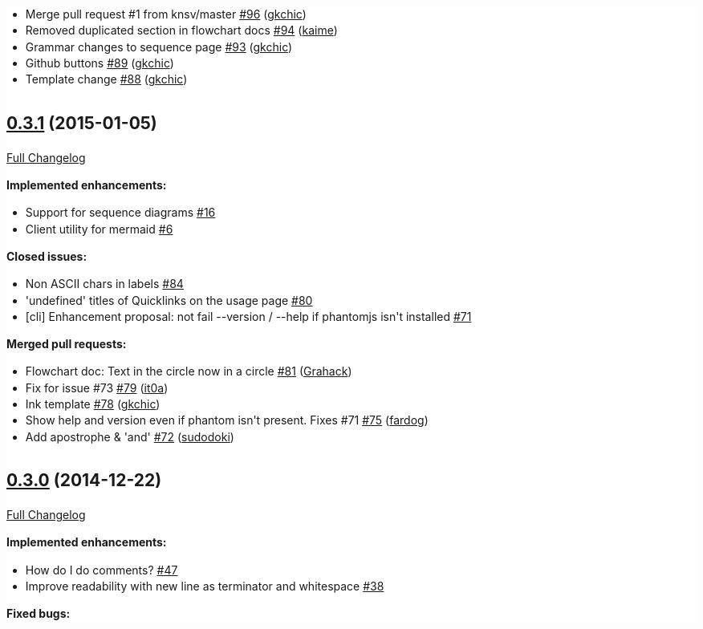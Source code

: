 - Merge pull request \#1 from knsv/master [\#96](https://github.com/knsv/mermaid/pull/96) ([gkchic](https://github.com/gkchic))
- Removed duplicated section in flowchart docs [\#94](https://github.com/knsv/mermaid/pull/94) ([kaime](https://github.com/kaime))
- Grammar changes to sequence page [\#93](https://github.com/knsv/mermaid/pull/93) ([gkchic](https://github.com/gkchic))
- Github buttons [\#89](https://github.com/knsv/mermaid/pull/89) ([gkchic](https://github.com/gkchic))
- Template change [\#88](https://github.com/knsv/mermaid/pull/88) ([gkchic](https://github.com/gkchic))

## [0.3.1](https://github.com/knsv/mermaid/tree/0.3.1) (2015-01-05)

[Full Changelog](https://github.com/knsv/mermaid/compare/0.3.0...0.3.1)

**Implemented enhancements:**

- Support for sequence diagrams [\#16](https://github.com/knsv/mermaid/issues/16)
- Client utility for mermaid [\#6](https://github.com/knsv/mermaid/issues/6)

**Closed issues:**

- Non ASCII chars in labels [\#84](https://github.com/knsv/mermaid/issues/84)
- 'undefined' titles of Quicklinks on the usage page [\#80](https://github.com/knsv/mermaid/issues/80)
- \[cli\] Enhancement proposal: not fail --version / --help if phantomjs isn't installed [\#71](https://github.com/knsv/mermaid/issues/71)

**Merged pull requests:**

- Flowchart doc: Text in the circle now in a circle [\#81](https://github.com/knsv/mermaid/pull/81) ([Grahack](https://github.com/Grahack))
- Fix for issue \#73 [\#79](https://github.com/knsv/mermaid/pull/79) ([it0a](https://github.com/it0a))
- Ink template [\#78](https://github.com/knsv/mermaid/pull/78) ([gkchic](https://github.com/gkchic))
- Show help and version even if phantom isn't present. Fixes \#71 [\#75](https://github.com/knsv/mermaid/pull/75) ([fardog](https://github.com/fardog))
- Add apostrophe & 'and' [\#72](https://github.com/knsv/mermaid/pull/72) ([sudodoki](https://github.com/sudodoki))

## [0.3.0](https://github.com/knsv/mermaid/tree/0.3.0) (2014-12-22)

[Full Changelog](https://github.com/knsv/mermaid/compare/0.2.16...0.3.0)

**Implemented enhancements:**

- How do I do comments? [\#47](https://github.com/knsv/mermaid/issues/47)
- Improve readability with new line as terminator and whitespace [\#38](https://github.com/knsv/mermaid/issues/38)

**Fixed bugs:**
